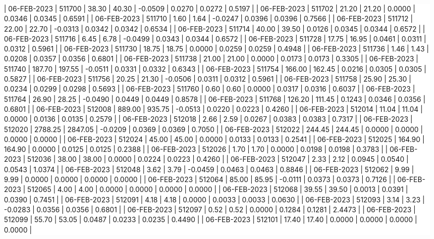 | 06-FEB-2023 | 511700 | 38.30 | 40.30 | -0.0509 | 0.0270 | 0.0272 | 0.5197 |
| 06-FEB-2023 | 511702 | 21.20 | 21.20 | 0.0000 | 0.0346 | 0.0345 | 0.6591 |
| 06-FEB-2023 | 511710 | 1.60 | 1.64 | -0.0247 | 0.0396 | 0.0396 | 0.7566 |
| 06-FEB-2023 | 511712 | 22.00 | 22.70 | -0.0313 | 0.0342 | 0.0342 | 0.6534 |
| 06-FEB-2023 | 511714 | 40.00 | 39.50 | 0.0126 | 0.0345 | 0.0344 | 0.6572 |
| 06-FEB-2023 | 511716 | 6.45 | 6.78 | -0.0499 | 0.0343 | 0.0344 | 0.6572 |
| 06-FEB-2023 | 511728 | 17.75 | 16.95 | 0.0461 | 0.0311 | 0.0312 | 0.5961 |
| 06-FEB-2023 | 511730 | 18.75 | 18.75 | 0.0000 | 0.0259 | 0.0259 | 0.4948 |
| 06-FEB-2023 | 511736 | 1.46 | 1.43 | 0.0208 | 0.0357 | 0.0356 | 0.6801 |
| 06-FEB-2023 | 511738 | 21.00 | 21.00 | 0.0000 | 0.0173 | 0.0173 | 0.3305 |
| 06-FEB-2023 | 511740 | 187.70 | 197.55 | -0.0511 | 0.0331 | 0.0332 | 0.6343 |
| 06-FEB-2023 | 511754 | 166.00 | 162.45 | 0.0216 | 0.0305 | 0.0305 | 0.5827 |
| 06-FEB-2023 | 511756 | 20.25 | 21.30 | -0.0506 | 0.0311 | 0.0312 | 0.5961 |
| 06-FEB-2023 | 511758 | 25.90 | 25.30 | 0.0234 | 0.0299 | 0.0298 | 0.5693 |
| 06-FEB-2023 | 511760 | 0.60 | 0.60 | 0.0000 | 0.0317 | 0.0316 | 0.6037 |
| 06-FEB-2023 | 511764 | 26.90 | 28.25 | -0.0490 | 0.0449 | 0.0449 | 0.8578 |
| 06-FEB-2023 | 511768 | 126.20 | 111.45 | 0.1243 | 0.0346 | 0.0356 | 0.6801 |
| 06-FEB-2023 | 512008 | 889.00 | 935.75 | -0.0513 | 0.0220 | 0.0223 | 0.4260 |
| 06-FEB-2023 | 512014 | 11.04 | 11.04 | 0.0000 | 0.0136 | 0.0135 | 0.2579 |
| 06-FEB-2023 | 512018 | 2.66 | 2.59 | 0.0267 | 0.0383 | 0.0383 | 0.7317 |
| 06-FEB-2023 | 512020 | 2788.25 | 2847.05 | -0.0209 | 0.0369 | 0.0369 | 0.7050 |
| 06-FEB-2023 | 512022 | 244.45 | 244.45 | 0.0000 | 0.0000 | 0.0000 | 0.0000 |
| 06-FEB-2023 | 512024 | 45.00 | 45.00 | 0.0000 | 0.0133 | 0.0133 | 0.2541 |
| 06-FEB-2023 | 512025 | 164.90 | 164.90 | 0.0000 | 0.0125 | 0.0125 | 0.2388 |
| 06-FEB-2023 | 512026 | 1.70 | 1.70 | 0.0000 | 0.0198 | 0.0198 | 0.3783 |
| 06-FEB-2023 | 512036 | 38.00 | 38.00 | 0.0000 | 0.0224 | 0.0223 | 0.4260 |
| 06-FEB-2023 | 512047 | 2.33 | 2.12 | 0.0945 | 0.0540 | 0.0543 | 1.0374 |
| 06-FEB-2023 | 512048 | 3.62 | 3.79 | -0.0459 | 0.0463 | 0.0463 | 0.8846 |
| 06-FEB-2023 | 512062 | 9.99 | 9.99 | 0.0000 | 0.0000 | 0.0000 | 0.0000 |
| 06-FEB-2023 | 512064 | 85.00 | 85.95 | -0.0111 | 0.0373 | 0.0373 | 0.7126 |
| 06-FEB-2023 | 512065 | 4.00 | 4.00 | 0.0000 | 0.0000 | 0.0000 | 0.0000 |
| 06-FEB-2023 | 512068 | 39.55 | 39.50 | 0.0013 | 0.0391 | 0.0390 | 0.7451 |
| 06-FEB-2023 | 512091 | 4.18 | 4.18 | 0.0000 | 0.0033 | 0.0033 | 0.0630 |
| 06-FEB-2023 | 512093 | 3.14 | 3.23 | -0.0283 | 0.0356 | 0.0356 | 0.6801 |
| 06-FEB-2023 | 512097 | 0.52 | 0.52 | 0.0000 | 0.1284 | 0.1281 | 2.4473 |
| 06-FEB-2023 | 512099 | 55.70 | 53.05 | 0.0487 | 0.0233 | 0.0235 | 0.4490 |
| 06-FEB-2023 | 512101 | 17.40 | 17.40 | 0.0000 | 0.0000 | 0.0000 | 0.0000 |